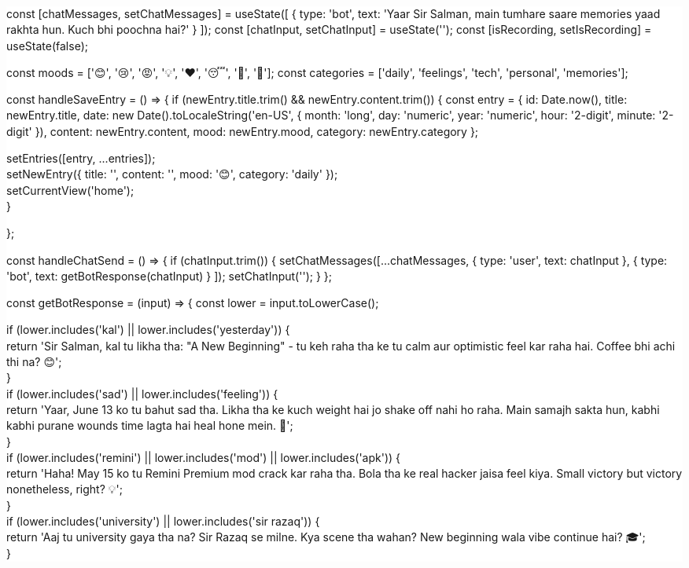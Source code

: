 const [chatMessages, setChatMessages] = useState([
{ type: 'bot', text: 'Yaar Sir Salman, main tumhare saare memories yaad rakhta hun. Kuch bhi poochna hai?' }
]);
const [chatInput, setChatInput] = useState('');
const [isRecording, setIsRecording] = useState(false);

const moods = ['😊', '😢', '😡', '💡', '❤️', '😴', '🤔', '🎉'];
const categories = ['daily', 'feelings', 'tech', 'personal', 'memories'];

const handleSaveEntry = () => {
if (newEntry.title.trim() && newEntry.content.trim()) {
const entry = {
id: Date.now(),
title: newEntry.title,
date: new Date().toLocaleString('en-US', {
month: 'long',
day: 'numeric',
year: 'numeric',
hour: '2-digit',
minute: '2-digit'
}),
content: newEntry.content,
mood: newEntry.mood,
category: newEntry.category
};

setEntries([entry, ...entries]);  
  setNewEntry({ title: '', content: '', mood: '😊', category: 'daily' });  
  setCurrentView('home');  
}

};

const handleChatSend = () => {
if (chatInput.trim()) {
setChatMessages([...chatMessages,
{ type: 'user', text: chatInput },
{ type: 'bot', text: getBotResponse(chatInput) }
]);
setChatInput('');
}
};

const getBotResponse = (input) => {
const lower = input.toLowerCase();

if (lower.includes('kal') || lower.includes('yesterday')) {  
  return 'Sir Salman, kal tu likha tha: "A New Beginning" - tu keh raha tha ke tu calm aur optimistic feel kar raha hai. Coffee bhi achi thi na? 😊';  
}  
if (lower.includes('sad') || lower.includes('feeling')) {  
  return 'Yaar, June 13 ko tu bahut sad tha. Likha tha ke kuch weight hai jo shake off nahi ho raha. Main samajh sakta hun, kabhi kabhi purane wounds time lagta hai heal hone mein. 💙';  
}  
if (lower.includes('remini') || lower.includes('mod') || lower.includes('apk')) {  
  return 'Haha! May 15 ko tu Remini Premium mod crack kar raha tha. Bola tha ke real hacker jaisa feel kiya. Small victory but victory nonetheless, right? 💡';  
}  
if (lower.includes('university') || lower.includes('sir razaq')) {  
  return 'Aaj tu university gaya tha na? Sir Razaq se milne. Kya scene tha wahan? New beginning wala vibe continue hai? 🎓';  
}  
  